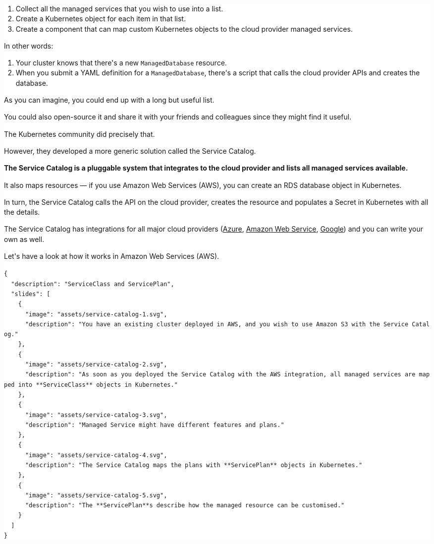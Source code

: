 1. Collect all the managed services that you wish to use into a list.
1. Create a Kubernetes object for each item in that list.
1. Create a component that can map custom Kubernetes objects to the cloud provider managed services.

In other words:

1. Your cluster knows that there's a new `ManagedDatabase` resource.
1. When you submit a YAML definition for a `ManagedDatabase`, there's a script that calls the cloud provider APIs and creates the database.

As you can imagine, you could end up with a long but useful list.

You could also open-source it and share it with your friends and colleagues since they might find it useful.

The Kubernetes community did precisely that.

However, they developed a more generic solution called the Service Catalog.

**The Service Catalog is a pluggable system that integrates to the cloud provider and lists all managed services available.**

It also maps resources — if you use Amazon Web Services (AWS), you can create an RDS database object in Kubernetes.

In turn, the Service Catalog calls the API on the cloud provider, creates the resource and populates a Secret in Kubernetes with all the details.

The Service Catalog has integrations for all major cloud providers ([Azure](https://github.com/Azure/open-service-broker-azure), [Amazon Web Service](https://github.com/awslabs/aws-servicebroker), [Google](https://github.com/GoogleCloudPlatform/gcp-service-broker)) and you can write your own as well.

Let's have a look at how it works in Amazon Web Services (AWS).

```slideshow
{
  "description": "ServiceClass and ServicePlan",
  "slides": [
    {
      "image": "assets/service-catalog-1.svg",
      "description": "You have an existing cluster deployed in AWS, and you wish to use Amazon S3 with the Service Catalog."
    },
    {
      "image": "assets/service-catalog-2.svg",
      "description": "As soon as you deployed the Service Catalog with the AWS integration, all managed services are mapped into **ServiceClass** objects in Kubernetes."
    },
    {
      "image": "assets/service-catalog-3.svg",
      "description": "Managed Service might have different features and plans."
    },
    {
      "image": "assets/service-catalog-4.svg",
      "description": "The Service Catalog maps the plans with **ServicePlan** objects in Kubernetes."
    },
    {
      "image": "assets/service-catalog-5.svg",
      "description": "The **ServicePlan**s describe how the managed resource can be customised."
    }
  ]
}
```
